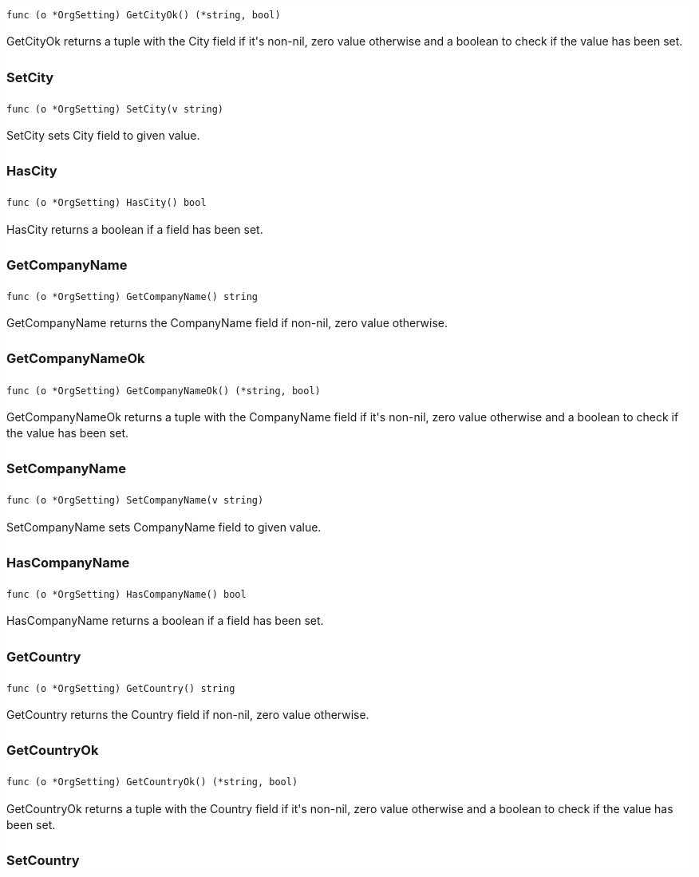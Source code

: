 `func (o *OrgSetting) GetCityOk() (*string, bool)`

GetCityOk returns a tuple with the City field if it's non-nil, zero value otherwise
and a boolean to check if the value has been set.

### SetCity

`func (o *OrgSetting) SetCity(v string)`

SetCity sets City field to given value.

### HasCity

`func (o *OrgSetting) HasCity() bool`

HasCity returns a boolean if a field has been set.

### GetCompanyName

`func (o *OrgSetting) GetCompanyName() string`

GetCompanyName returns the CompanyName field if non-nil, zero value otherwise.

### GetCompanyNameOk

`func (o *OrgSetting) GetCompanyNameOk() (*string, bool)`

GetCompanyNameOk returns a tuple with the CompanyName field if it's non-nil, zero value otherwise
and a boolean to check if the value has been set.

### SetCompanyName

`func (o *OrgSetting) SetCompanyName(v string)`

SetCompanyName sets CompanyName field to given value.

### HasCompanyName

`func (o *OrgSetting) HasCompanyName() bool`

HasCompanyName returns a boolean if a field has been set.

### GetCountry

`func (o *OrgSetting) GetCountry() string`

GetCountry returns the Country field if non-nil, zero value otherwise.

### GetCountryOk

`func (o *OrgSetting) GetCountryOk() (*string, bool)`

GetCountryOk returns a tuple with the Country field if it's non-nil, zero value otherwise
and a boolean to check if the value has been set.

### SetCountry
